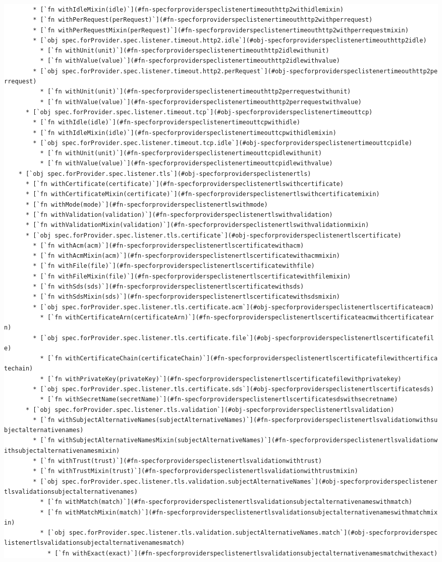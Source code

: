             * [`fn withIdleMixin(idle)`](#fn-specforproviderspeclistenertimeouthttp2withidlemixin)
            * [`fn withPerRequest(perRequest)`](#fn-specforproviderspeclistenertimeouthttp2withperrequest)
            * [`fn withPerRequestMixin(perRequest)`](#fn-specforproviderspeclistenertimeouthttp2withperrequestmixin)
            * [`obj spec.forProvider.spec.listener.timeout.http2.idle`](#obj-specforproviderspeclistenertimeouthttp2idle)
              * [`fn withUnit(unit)`](#fn-specforproviderspeclistenertimeouthttp2idlewithunit)
              * [`fn withValue(value)`](#fn-specforproviderspeclistenertimeouthttp2idlewithvalue)
            * [`obj spec.forProvider.spec.listener.timeout.http2.perRequest`](#obj-specforproviderspeclistenertimeouthttp2perrequest)
              * [`fn withUnit(unit)`](#fn-specforproviderspeclistenertimeouthttp2perrequestwithunit)
              * [`fn withValue(value)`](#fn-specforproviderspeclistenertimeouthttp2perrequestwithvalue)
          * [`obj spec.forProvider.spec.listener.timeout.tcp`](#obj-specforproviderspeclistenertimeouttcp)
            * [`fn withIdle(idle)`](#fn-specforproviderspeclistenertimeouttcpwithidle)
            * [`fn withIdleMixin(idle)`](#fn-specforproviderspeclistenertimeouttcpwithidlemixin)
            * [`obj spec.forProvider.spec.listener.timeout.tcp.idle`](#obj-specforproviderspeclistenertimeouttcpidle)
              * [`fn withUnit(unit)`](#fn-specforproviderspeclistenertimeouttcpidlewithunit)
              * [`fn withValue(value)`](#fn-specforproviderspeclistenertimeouttcpidlewithvalue)
        * [`obj spec.forProvider.spec.listener.tls`](#obj-specforproviderspeclistenertls)
          * [`fn withCertificate(certificate)`](#fn-specforproviderspeclistenertlswithcertificate)
          * [`fn withCertificateMixin(certificate)`](#fn-specforproviderspeclistenertlswithcertificatemixin)
          * [`fn withMode(mode)`](#fn-specforproviderspeclistenertlswithmode)
          * [`fn withValidation(validation)`](#fn-specforproviderspeclistenertlswithvalidation)
          * [`fn withValidationMixin(validation)`](#fn-specforproviderspeclistenertlswithvalidationmixin)
          * [`obj spec.forProvider.spec.listener.tls.certificate`](#obj-specforproviderspeclistenertlscertificate)
            * [`fn withAcm(acm)`](#fn-specforproviderspeclistenertlscertificatewithacm)
            * [`fn withAcmMixin(acm)`](#fn-specforproviderspeclistenertlscertificatewithacmmixin)
            * [`fn withFile(file)`](#fn-specforproviderspeclistenertlscertificatewithfile)
            * [`fn withFileMixin(file)`](#fn-specforproviderspeclistenertlscertificatewithfilemixin)
            * [`fn withSds(sds)`](#fn-specforproviderspeclistenertlscertificatewithsds)
            * [`fn withSdsMixin(sds)`](#fn-specforproviderspeclistenertlscertificatewithsdsmixin)
            * [`obj spec.forProvider.spec.listener.tls.certificate.acm`](#obj-specforproviderspeclistenertlscertificateacm)
              * [`fn withCertificateArn(certificateArn)`](#fn-specforproviderspeclistenertlscertificateacmwithcertificatearn)
            * [`obj spec.forProvider.spec.listener.tls.certificate.file`](#obj-specforproviderspeclistenertlscertificatefile)
              * [`fn withCertificateChain(certificateChain)`](#fn-specforproviderspeclistenertlscertificatefilewithcertificatechain)
              * [`fn withPrivateKey(privateKey)`](#fn-specforproviderspeclistenertlscertificatefilewithprivatekey)
            * [`obj spec.forProvider.spec.listener.tls.certificate.sds`](#obj-specforproviderspeclistenertlscertificatesds)
              * [`fn withSecretName(secretName)`](#fn-specforproviderspeclistenertlscertificatesdswithsecretname)
          * [`obj spec.forProvider.spec.listener.tls.validation`](#obj-specforproviderspeclistenertlsvalidation)
            * [`fn withSubjectAlternativeNames(subjectAlternativeNames)`](#fn-specforproviderspeclistenertlsvalidationwithsubjectalternativenames)
            * [`fn withSubjectAlternativeNamesMixin(subjectAlternativeNames)`](#fn-specforproviderspeclistenertlsvalidationwithsubjectalternativenamesmixin)
            * [`fn withTrust(trust)`](#fn-specforproviderspeclistenertlsvalidationwithtrust)
            * [`fn withTrustMixin(trust)`](#fn-specforproviderspeclistenertlsvalidationwithtrustmixin)
            * [`obj spec.forProvider.spec.listener.tls.validation.subjectAlternativeNames`](#obj-specforproviderspeclistenertlsvalidationsubjectalternativenames)
              * [`fn withMatch(match)`](#fn-specforproviderspeclistenertlsvalidationsubjectalternativenameswithmatch)
              * [`fn withMatchMixin(match)`](#fn-specforproviderspeclistenertlsvalidationsubjectalternativenameswithmatchmixin)
              * [`obj spec.forProvider.spec.listener.tls.validation.subjectAlternativeNames.match`](#obj-specforproviderspeclistenertlsvalidationsubjectalternativenamesmatch)
                * [`fn withExact(exact)`](#fn-specforproviderspeclistenertlsvalidationsubjectalternativenamesmatchwithexact)